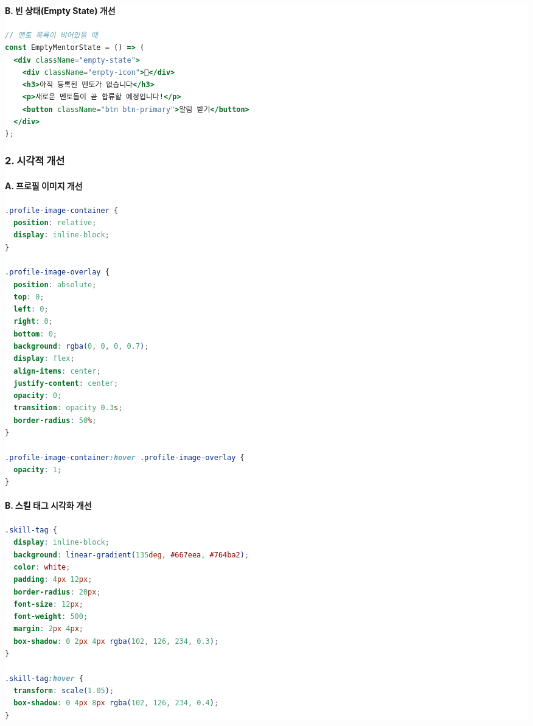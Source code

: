 #### B. 빈 상태(Empty State) 개선
```jsx
// 멘토 목록이 비어있을 때
const EmptyMentorState = () => (
  <div className="empty-state">
    <div className="empty-icon">👥</div>
    <h3>아직 등록된 멘토가 없습니다</h3>
    <p>새로운 멘토들이 곧 합류할 예정입니다!</p>
    <button className="btn btn-primary">알림 받기</button>
  </div>
);
```

### 2. 시각적 개선

#### A. 프로필 이미지 개선
```css
.profile-image-container {
  position: relative;
  display: inline-block;
}

.profile-image-overlay {
  position: absolute;
  top: 0;
  left: 0;
  right: 0;
  bottom: 0;
  background: rgba(0, 0, 0, 0.7);
  display: flex;
  align-items: center;
  justify-content: center;
  opacity: 0;
  transition: opacity 0.3s;
  border-radius: 50%;
}

.profile-image-container:hover .profile-image-overlay {
  opacity: 1;
}
```

#### B. 스킬 태그 시각화 개선
```css
.skill-tag {
  display: inline-block;
  background: linear-gradient(135deg, #667eea, #764ba2);
  color: white;
  padding: 4px 12px;
  border-radius: 20px;
  font-size: 12px;
  font-weight: 500;
  margin: 2px 4px;
  box-shadow: 0 2px 4px rgba(102, 126, 234, 0.3);
}

.skill-tag:hover {
  transform: scale(1.05);
  box-shadow: 0 4px 8px rgba(102, 126, 234, 0.4);
}
```
